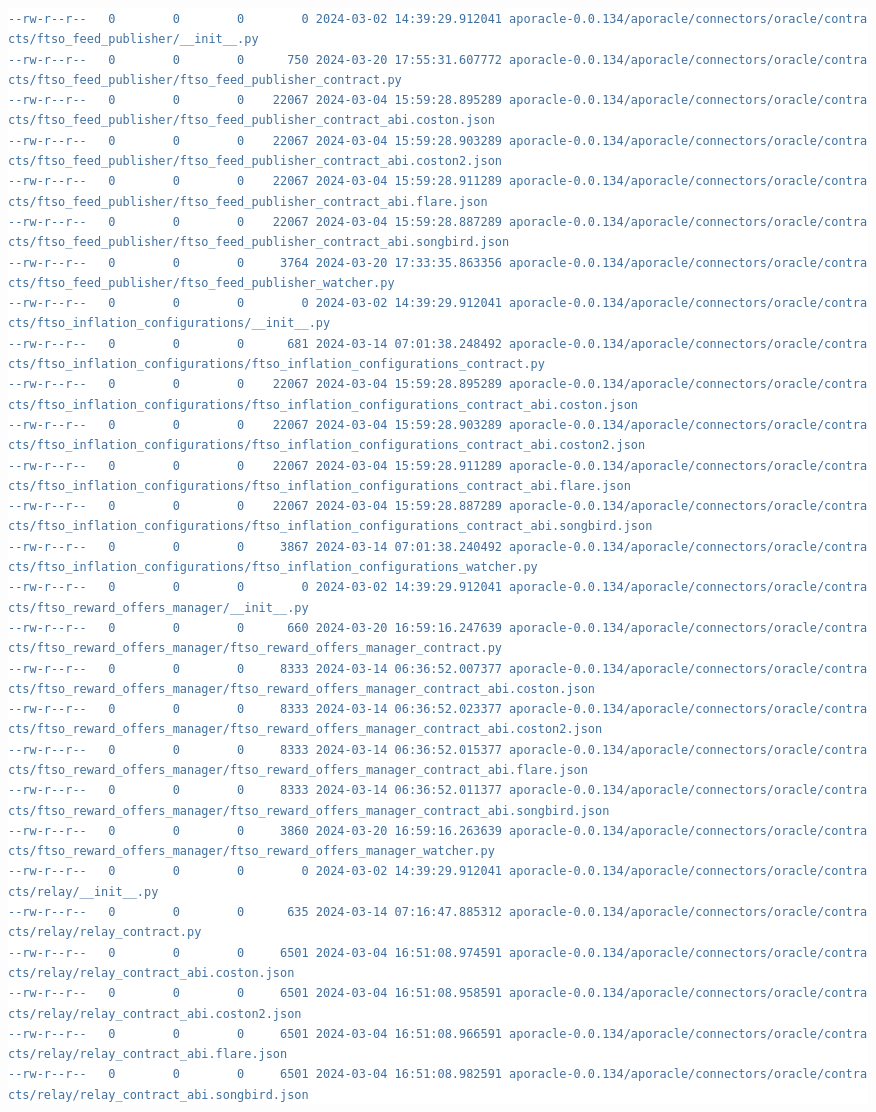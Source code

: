 ```diff
--rw-r--r--   0        0        0        0 2024-03-02 14:39:29.912041 aporacle-0.0.134/aporacle/connectors/oracle/contracts/ftso_feed_publisher/__init__.py
--rw-r--r--   0        0        0      750 2024-03-20 17:55:31.607772 aporacle-0.0.134/aporacle/connectors/oracle/contracts/ftso_feed_publisher/ftso_feed_publisher_contract.py
--rw-r--r--   0        0        0    22067 2024-03-04 15:59:28.895289 aporacle-0.0.134/aporacle/connectors/oracle/contracts/ftso_feed_publisher/ftso_feed_publisher_contract_abi.coston.json
--rw-r--r--   0        0        0    22067 2024-03-04 15:59:28.903289 aporacle-0.0.134/aporacle/connectors/oracle/contracts/ftso_feed_publisher/ftso_feed_publisher_contract_abi.coston2.json
--rw-r--r--   0        0        0    22067 2024-03-04 15:59:28.911289 aporacle-0.0.134/aporacle/connectors/oracle/contracts/ftso_feed_publisher/ftso_feed_publisher_contract_abi.flare.json
--rw-r--r--   0        0        0    22067 2024-03-04 15:59:28.887289 aporacle-0.0.134/aporacle/connectors/oracle/contracts/ftso_feed_publisher/ftso_feed_publisher_contract_abi.songbird.json
--rw-r--r--   0        0        0     3764 2024-03-20 17:33:35.863356 aporacle-0.0.134/aporacle/connectors/oracle/contracts/ftso_feed_publisher/ftso_feed_publisher_watcher.py
--rw-r--r--   0        0        0        0 2024-03-02 14:39:29.912041 aporacle-0.0.134/aporacle/connectors/oracle/contracts/ftso_inflation_configurations/__init__.py
--rw-r--r--   0        0        0      681 2024-03-14 07:01:38.248492 aporacle-0.0.134/aporacle/connectors/oracle/contracts/ftso_inflation_configurations/ftso_inflation_configurations_contract.py
--rw-r--r--   0        0        0    22067 2024-03-04 15:59:28.895289 aporacle-0.0.134/aporacle/connectors/oracle/contracts/ftso_inflation_configurations/ftso_inflation_configurations_contract_abi.coston.json
--rw-r--r--   0        0        0    22067 2024-03-04 15:59:28.903289 aporacle-0.0.134/aporacle/connectors/oracle/contracts/ftso_inflation_configurations/ftso_inflation_configurations_contract_abi.coston2.json
--rw-r--r--   0        0        0    22067 2024-03-04 15:59:28.911289 aporacle-0.0.134/aporacle/connectors/oracle/contracts/ftso_inflation_configurations/ftso_inflation_configurations_contract_abi.flare.json
--rw-r--r--   0        0        0    22067 2024-03-04 15:59:28.887289 aporacle-0.0.134/aporacle/connectors/oracle/contracts/ftso_inflation_configurations/ftso_inflation_configurations_contract_abi.songbird.json
--rw-r--r--   0        0        0     3867 2024-03-14 07:01:38.240492 aporacle-0.0.134/aporacle/connectors/oracle/contracts/ftso_inflation_configurations/ftso_inflation_configurations_watcher.py
--rw-r--r--   0        0        0        0 2024-03-02 14:39:29.912041 aporacle-0.0.134/aporacle/connectors/oracle/contracts/ftso_reward_offers_manager/__init__.py
--rw-r--r--   0        0        0      660 2024-03-20 16:59:16.247639 aporacle-0.0.134/aporacle/connectors/oracle/contracts/ftso_reward_offers_manager/ftso_reward_offers_manager_contract.py
--rw-r--r--   0        0        0     8333 2024-03-14 06:36:52.007377 aporacle-0.0.134/aporacle/connectors/oracle/contracts/ftso_reward_offers_manager/ftso_reward_offers_manager_contract_abi.coston.json
--rw-r--r--   0        0        0     8333 2024-03-14 06:36:52.023377 aporacle-0.0.134/aporacle/connectors/oracle/contracts/ftso_reward_offers_manager/ftso_reward_offers_manager_contract_abi.coston2.json
--rw-r--r--   0        0        0     8333 2024-03-14 06:36:52.015377 aporacle-0.0.134/aporacle/connectors/oracle/contracts/ftso_reward_offers_manager/ftso_reward_offers_manager_contract_abi.flare.json
--rw-r--r--   0        0        0     8333 2024-03-14 06:36:52.011377 aporacle-0.0.134/aporacle/connectors/oracle/contracts/ftso_reward_offers_manager/ftso_reward_offers_manager_contract_abi.songbird.json
--rw-r--r--   0        0        0     3860 2024-03-20 16:59:16.263639 aporacle-0.0.134/aporacle/connectors/oracle/contracts/ftso_reward_offers_manager/ftso_reward_offers_manager_watcher.py
--rw-r--r--   0        0        0        0 2024-03-02 14:39:29.912041 aporacle-0.0.134/aporacle/connectors/oracle/contracts/relay/__init__.py
--rw-r--r--   0        0        0      635 2024-03-14 07:16:47.885312 aporacle-0.0.134/aporacle/connectors/oracle/contracts/relay/relay_contract.py
--rw-r--r--   0        0        0     6501 2024-03-04 16:51:08.974591 aporacle-0.0.134/aporacle/connectors/oracle/contracts/relay/relay_contract_abi.coston.json
--rw-r--r--   0        0        0     6501 2024-03-04 16:51:08.958591 aporacle-0.0.134/aporacle/connectors/oracle/contracts/relay/relay_contract_abi.coston2.json
--rw-r--r--   0        0        0     6501 2024-03-04 16:51:08.966591 aporacle-0.0.134/aporacle/connectors/oracle/contracts/relay/relay_contract_abi.flare.json
--rw-r--r--   0        0        0     6501 2024-03-04 16:51:08.982591 aporacle-0.0.134/aporacle/connectors/oracle/contracts/relay/relay_contract_abi.songbird.json
```
